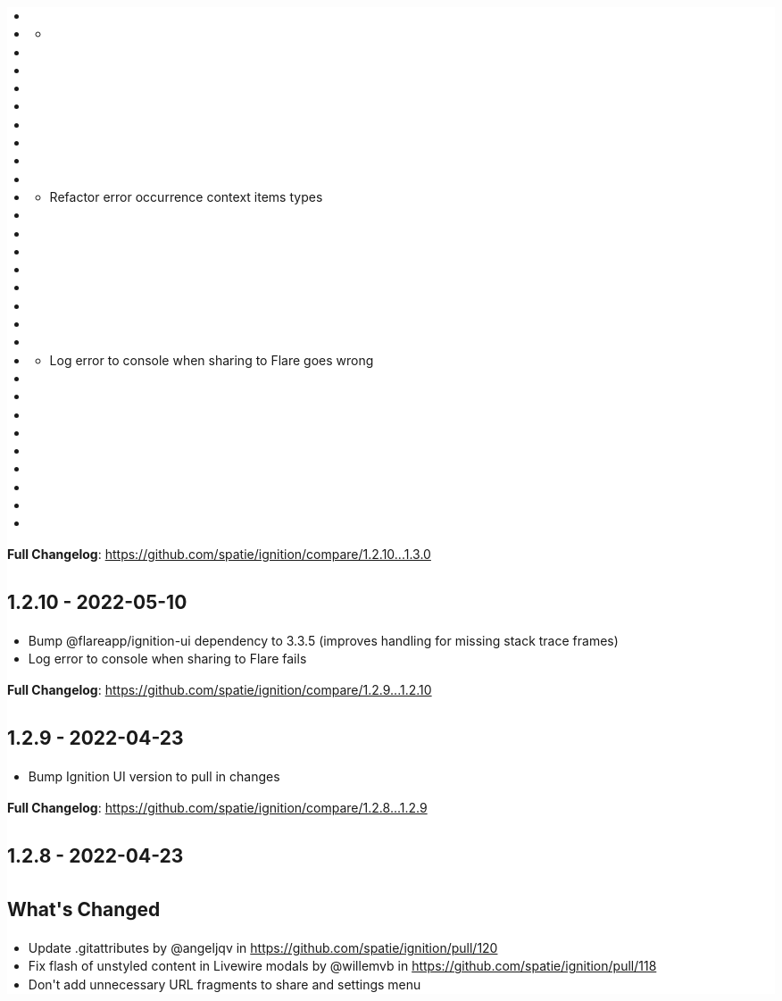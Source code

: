 - 
- - 
- 
- 
- 
- 
- 
- 
- 
- 
- - Refactor error occurrence context items types
- 
- 
- 
- 
- 
- 
- 
- 
- - Log error to console when sharing to Flare goes wrong
- 
- 
- 
- 
- 
- 
- 
- 
- 

**Full Changelog**: https://github.com/spatie/ignition/compare/1.2.10...1.3.0

## 1.2.10 - 2022-05-10

- Bump @flareapp/ignition-ui dependency to 3.3.5 (improves handling for missing stack trace frames)
- Log error to console when sharing to Flare fails

**Full Changelog**: https://github.com/spatie/ignition/compare/1.2.9...1.2.10

## 1.2.9 - 2022-04-23

- Bump Ignition UI version to pull in changes

**Full Changelog**: https://github.com/spatie/ignition/compare/1.2.8...1.2.9

## 1.2.8 - 2022-04-23

## What's Changed

- Update .gitattributes by @angeljqv in https://github.com/spatie/ignition/pull/120
- Fix flash of unstyled content in Livewire modals by @willemvb in https://github.com/spatie/ignition/pull/118
- Don't add unnecessary URL fragments to share and settings menu
